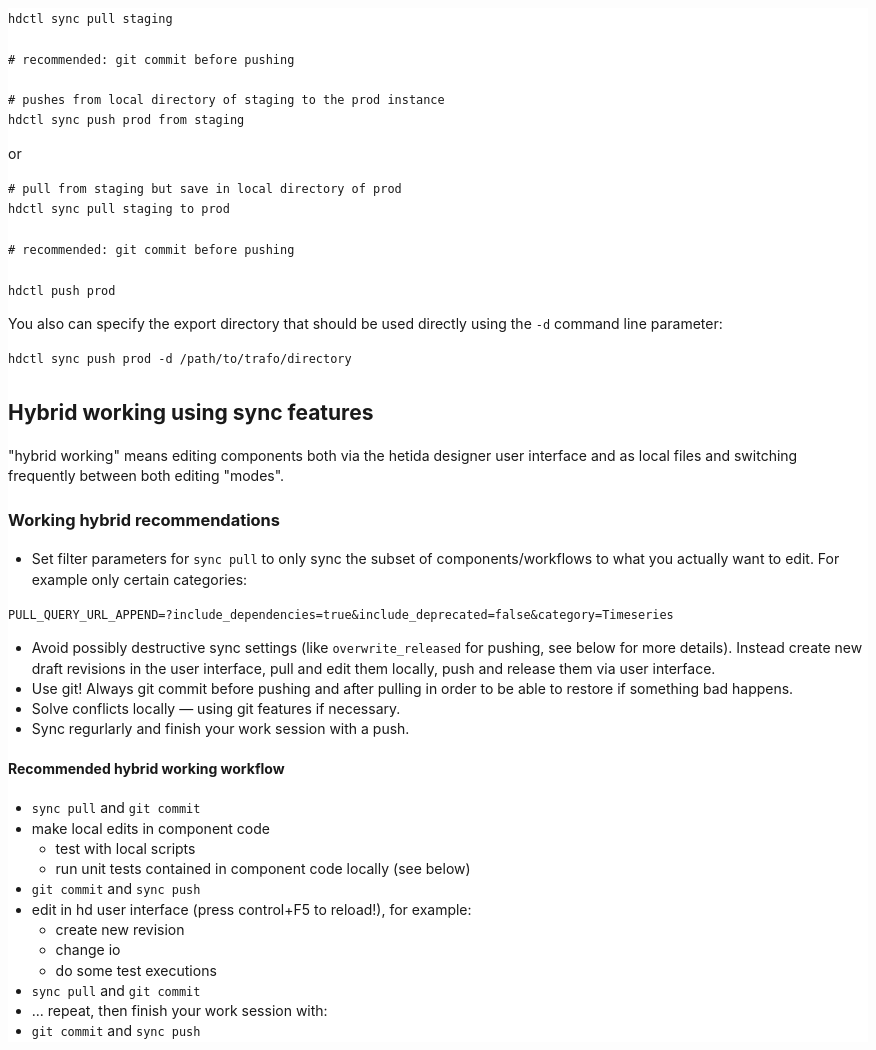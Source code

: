 ```
hdctl sync pull staging

# recommended: git commit before pushing

# pushes from local directory of staging to the prod instance
hdctl sync push prod from staging
```
or
```
# pull from staging but save in local directory of prod
hdctl sync pull staging to prod

# recommended: git commit before pushing

hdctl push prod
```

You also can specify the export directory that should be used directly using the `-d` command line parameter:

```
hdctl sync push prod -d /path/to/trafo/directory
```


## Hybrid working using sync features
"hybrid working" means editing components both via the hetida designer user interface and as local files and switching frequently between both editing "modes".

### Working hybrid recommendations
* Set filter parameters for `sync pull` to only sync the subset of components/workflows to what you actually want to edit. For example only certain categories:

```
PULL_QUERY_URL_APPEND=?include_dependencies=true&include_deprecated=false&category=Timeseries
```

* Avoid possibly destructive sync settings (like `overwrite_released` for pushing, see below for more details). Instead create new draft revisions in the user interface, pull and edit them locally, push and release them via user interface.
* Use git! Always git commit before pushing and after pulling in order to be able to restore if something bad happens.
* Solve conflicts locally — using git features if necessary.
* Sync regurlarly and finish your work session with a push.

#### Recommended hybrid working workflow

* `sync pull` and `git commit`
* make local edits in component code
    * test with local scripts
    * run unit tests contained in component code locally (see below)
* `git commit` and `sync push`
* edit in hd user interface (press control+F5 to reload!), for example:
    * create new revision
    * change io
    * do some test executions
* `sync pull` and `git commit`
* ... repeat, then finish your work session with:
* `git commit` and `sync push`
